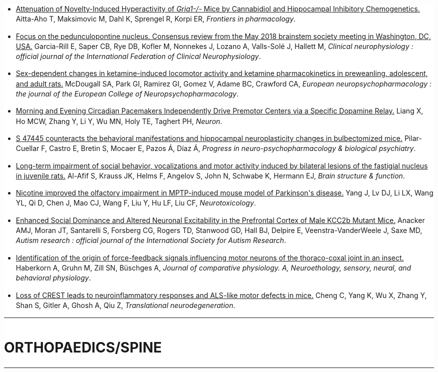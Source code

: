 * [Attenuation of Novelty-Induced Hyperactivity of <i>Gria1-/-</i> Mice by Cannabidiol and Hippocampal Inhibitory Chemogenetics.](https://www.ncbi.nlm.nih.gov/pubmed/30984001)
Aitta-Aho T, Maksimovic M, Dahl K, Sprengel R, Korpi ER,
*Frontiers in pharmacology*.  

* [Focus on the pedunculopontine nucleus. Consensus review from the May 2018 brainstem society meeting in Washington, DC, USA.](https://www.ncbi.nlm.nih.gov/pubmed/30981899)
Garcia-Rill E, Saper CB, Rye DB, Kofler M, Nonnekes J, Lozano A, Valls-Solé J, Hallett M,
*Clinical neurophysiology : official journal of the International Federation of Clinical Neurophysiology*.  

* [Sex-dependent changes in ketamine-induced locomotor activity and ketamine pharmacokinetics in preweanling, adolescent, and adult rats.](https://www.ncbi.nlm.nih.gov/pubmed/30981586)
McDougall SA, Park GI, Ramirez GI, Gomez V, Adame BC, Crawford CA,
*European neuropsychopharmacology : the journal of the European College of Neuropsychopharmacology*.  

* [Morning and Evening Circadian Pacemakers Independently Drive Premotor Centers via a Specific Dopamine Relay.](https://www.ncbi.nlm.nih.gov/pubmed/30981533)
Liang X, Ho MCW, Zhang Y, Li Y, Wu MN, Holy TE, Taghert PH,
*Neuron*.  

* [S 47445 counteracts the behavioral manifestations and hippocampal neuroplasticity changes in bulbectomized mice.](https://www.ncbi.nlm.nih.gov/pubmed/30980840)
Pilar-Cuellar F, Castro E, Bretin S, Mocaer E, Pazos Á, Díaz Á,
*Progress in neuro-psychopharmacology & biological psychiatry*.  

* [Long-term impairment of social behavior, vocalizations and motor activity induced by bilateral lesions of the fastigial nucleus in juvenile rats.](https://www.ncbi.nlm.nih.gov/pubmed/30980139)
Al-Afif S, Krauss JK, Helms F, Angelov S, John N, Schwabe K, Hermann EJ,
*Brain structure & function*.  

* [Nicotine improved the olfactory impairment in MPTP-induced mouse model of Parkinson's disease.](https://www.ncbi.nlm.nih.gov/pubmed/30978411)
Yang J, Lv DJ, Li LX, Wang YL, Qi D, Chen J, Mao CJ, Wang F, Liu Y, Hu LF, Liu CF,
*Neurotoxicology*.  

* [Enhanced Social Dominance and Altered Neuronal Excitability in the Prefrontal Cortex of Male KCC2b Mutant Mice.](https://www.ncbi.nlm.nih.gov/pubmed/30977597)
Anacker AMJ, Moran JT, Santarelli S, Forsberg CG, Rogers TD, Stanwood GD, Hall BJ, Delpire E, Veenstra-VanderWeele J, Saxe MD,
*Autism research : official journal of the International Society for Autism Research*.  

* [Identification of the origin of force-feedback signals influencing motor neurons of the thoraco-coxal joint in an insect.](https://www.ncbi.nlm.nih.gov/pubmed/30976919)
Haberkorn A, Gruhn M, Zill SN, Büschges A,
*Journal of comparative physiology. A, Neuroethology, sensory, neural, and behavioral physiology*.  

* [Loss of CREST leads to neuroinflammatory responses and ALS-like motor defects in mice.](https://www.ncbi.nlm.nih.gov/pubmed/30976389)
Cheng C, Yang K, Wu X, Zhang Y, Shan S, Gitler A, Ghosh A, Qiu Z,
*Translational neurodegeneration*.  

----
# ORTHOPAEDICS/SPINE
----
